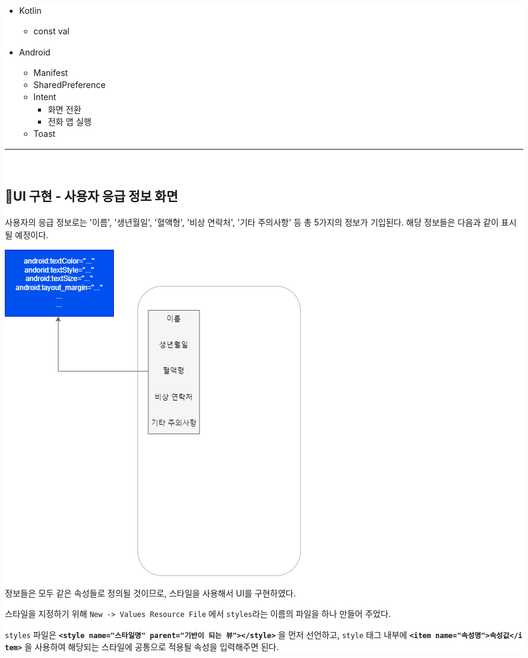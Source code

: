 * Kotlin
    * const val

* Android
    * Manifest
    * SharedPreference
    * Intent
      * 화면 전환
      * 전화 앱 실행
    * Toast

---

<br>

## 📔UI 구현 - 사용자 응급 정보 화면

사용자의 응급 정보로는 '이름', '생년월일', '혈액형', '비상 연락처', '기타 주의사항' 등 총 5가지의 정보가 기입된다. 해당 정보들은 다음과 같이 표시될 예정이다.

![ui1](/assets/images/fastcampus/part1/emergency_information/ui1.png)

정보들은 모두 같은 속성들로 정의될 것이므로, 스타일을 사용해서 UI를 구현하였다.

스타일을 지정하기 위해 `New -> Values Resource File` 에서 `styles`라는 이름의 파일을 하나 만들어 주었다.

`styles` 파일은 **`<style name="스타일명" parent="기반이 되는 뷰"></style>`** 을 먼저 선언하고, `style` 태그 내부에 **`<item name="속성명">속성값</item>`** 을 사용하여 해당되는 스타일에 공통으로 적용될 속성을 입력해주면 된다.
